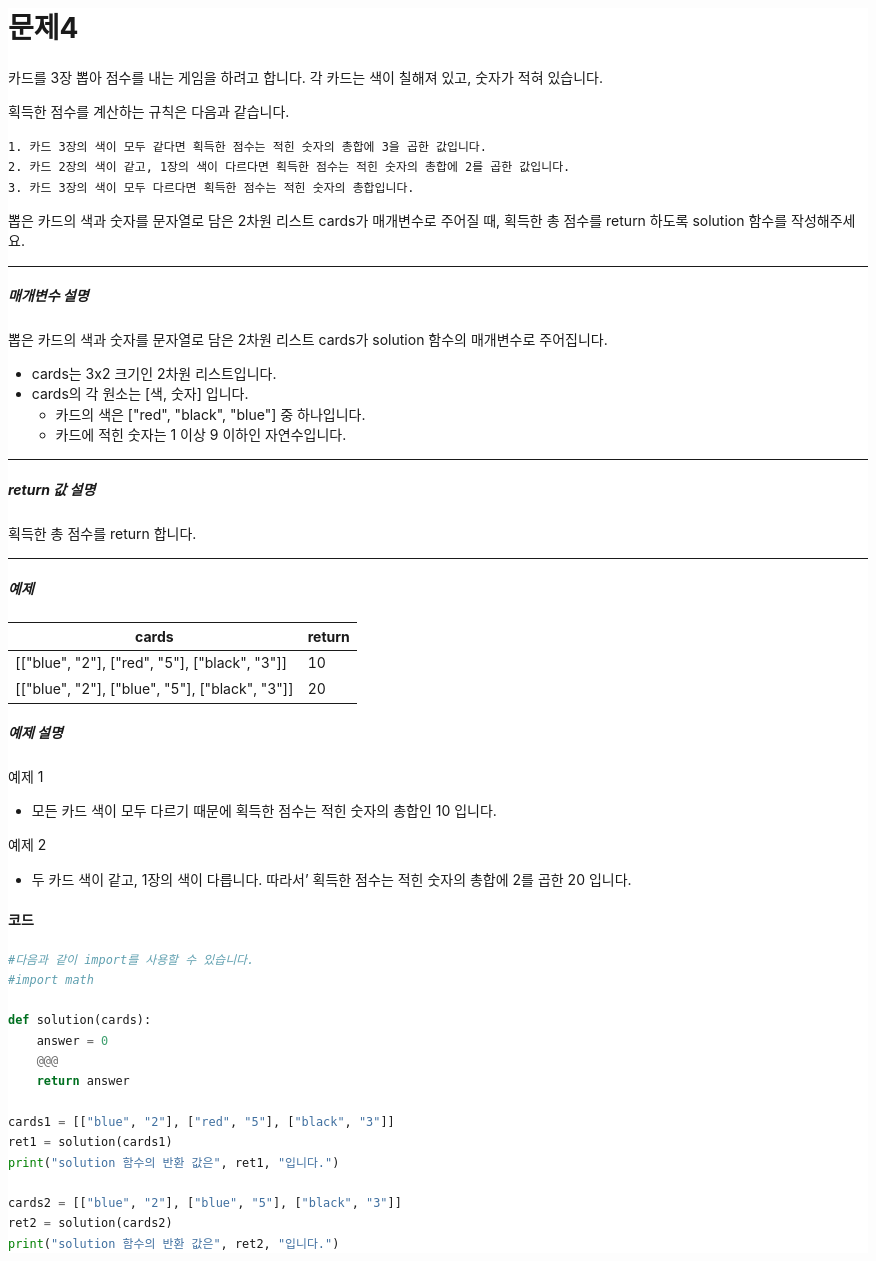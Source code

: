 
# 문제4
카드를 3장 뽑아 점수를 내는 게임을 하려고 합니다. 각 카드는 색이 칠해져 있고, 숫자가 적혀 있습니다.

획득한 점수를 계산하는 규칙은 다음과 같습니다.

```
1. 카드 3장의 색이 모두 같다면 획득한 점수는 적힌 숫자의 총합에 3을 곱한 값입니다.
2. 카드 2장의 색이 같고, 1장의 색이 다르다면 획득한 점수는 적힌 숫자의 총합에 2를 곱한 값입니다.
3. 카드 3장의 색이 모두 다르다면 획득한 점수는 적힌 숫자의 총합입니다.
```

뽑은 카드의 색과 숫자를 문자열로 담은 2차원 리스트 cards가 매개변수로 주어질 때, 획득한 총 점수를 return 하도록 solution 함수를 작성해주세요.

---

##### 매개변수 설명
뽑은 카드의 색과 숫자를 문자열로 담은 2차원 리스트 cards가 solution 함수의 매개변수로 주어집니다.
* cards는 3x2 크기인 2차원 리스트입니다.
* cards의 각 원소는 [색, 숫자] 입니다.
    * 카드의 색은 ["red", "black", "blue"] 중 하나입니다.
    * 카드에 적힌 숫자는 1 이상 9 이하인 자연수입니다.

---

##### return 값 설명
획득한 총 점수를 return 합니다.

---

##### 예제

| cards                                      	| return |
|------------------------------------------------|--------|
| [["blue", "2"], ["red", "5"], ["black", "3"]]  | 10 	|
| [["blue", "2"], ["blue", "5"], ["black", "3"]] | 20 	|

##### 예제 설명
예제 1
* 모든 카드 색이 모두 다르기 때문에 획득한 점수는 적힌 숫자의 총합인 10 입니다.

예제 2
* 두 카드 색이 같고, 1장의 색이 다릅니다. 따라서’ 획득한 점수는 적힌 숫자의 총합에 2를 곱한 20 입니다.

#### 코드
```python
#다음과 같이 import를 사용할 수 있습니다.
#import math

def solution(cards):
    answer = 0
    @@@
    return answer

cards1 = [["blue", "2"], ["red", "5"], ["black", "3"]]
ret1 = solution(cards1)
print("solution 함수의 반환 값은", ret1, "입니다.")

cards2 = [["blue", "2"], ["blue", "5"], ["black", "3"]]
ret2 = solution(cards2)
print("solution 함수의 반환 값은", ret2, "입니다.")
```
